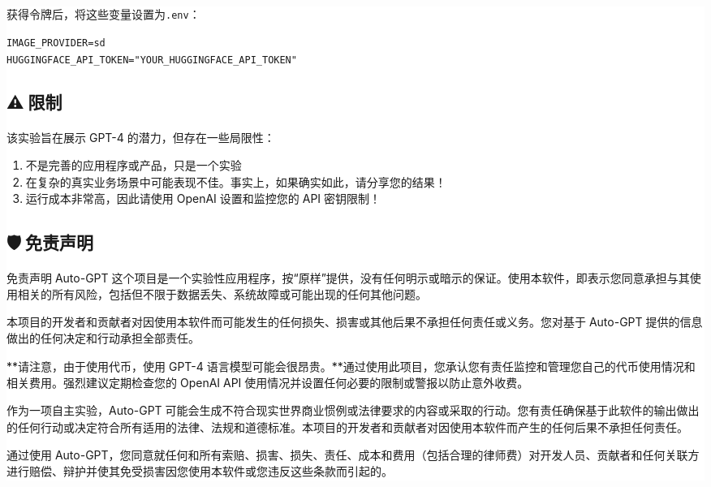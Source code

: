 获得令牌后，将这些变量设置为`.env`：

```
IMAGE_PROVIDER=sd
HUGGINGFACE_API_TOKEN="YOUR_HUGGINGFACE_API_TOKEN"
```

## ⚠️ 限制

该实验旨在展示 GPT-4 的潜力，但存在一些局限性：

1. 不是完善的应用程序或产品，只是一个实验
2. 在复杂的真实业务场景中可能表现不佳。事实上，如果确实如此，请分享您的结果！
3. 运行成本非常高，因此请使用 OpenAI 设置和监控您的 API 密钥限制！

## 🛡 免责声明

免责声明 Auto-GPT 这个项目是一个实验性应用程序，按“原样”提供，没有任何明示或暗示的保证。使用本软件，即表示您同意承担与其使用相关的所有风险，包括但不限于数据丢失、系统故障或可能出现的任何其他问题。

本项目的开发者和贡献者对因使用本软件而可能发生的任何损失、损害或其他后果不承担任何责任或义务。您对基于 Auto-GPT 提供的信息做出的任何决定和行动承担全部责任。

**请注意，由于使用代币，使用 GPT-4 语言模型可能会很昂贵。**通过使用此项目，您承认您有责任监控和管理您自己的代币使用情况和相关费用。强烈建议定期检查您的 OpenAI API 使用情况并设置任何必要的限制或警报以防止意外收费。

作为一项自主实验，Auto-GPT 可能会生成不符合现实世界商业惯例或法律要求的内容或采取的行动。您有责任确保基于此软件的输出做出的任何行动或决定符合所有适用的法律、法规和道德标准。本项目的开发者和贡献者对因使用本软件而产生的任何后果不承担任何责任。

通过使用 Auto-GPT，您同意就任何和所有索赔、损害、损失、责任、成本和费用（包括合理的律师费）对开发人员、贡献者和任何关联方进行赔偿、辩护并使其免受损害因您使用本软件或您违反这些条款而引起的。

